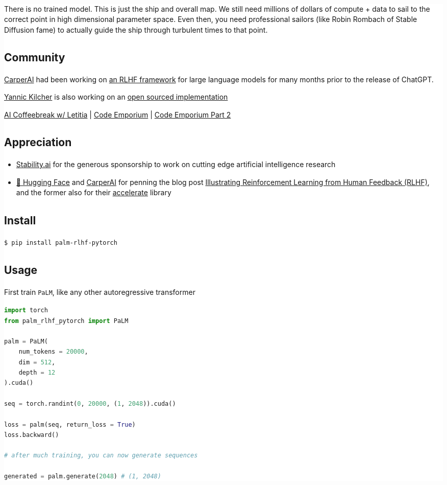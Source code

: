 There is no trained model. This is just the ship and overall map. We still need millions of dollars of compute + data to sail to the correct point in high dimensional parameter space. Even then, you need professional sailors (like Robin Rombach of Stable Diffusion fame) to actually guide the ship through turbulent times to that point.

## Community

<a href="https://carper.ai/">CarperAI</a> had been working on <a href="https://github.com/CarperAI/trlx">an RLHF framework</a> for large language models for many months prior to the release of ChatGPT.

<a href="https://www.youtube.com/watch?v=sswA4j_IUxg">Yannic Kilcher</a> is also working on an <a href="https://github.com/LAION-AI/Open-Assistant">open sourced implementation</a>

<a href="https://www.youtube.com/watch?v=SWwQ3k-DWyo">AI Coffeebreak w/ Letitia</a> | <a href="https://www.youtube.com/watch?v=NpmnWgQgcsA">Code Emporium</a> | <a href="https://www.youtube.com/watch?v=_MPJ3CyDokU">Code Emporium Part 2</a>

## Appreciation

- <a href="https://stability.ai/">Stability.ai</a> for the generous sponsorship to work on cutting edge artificial intelligence research

- <a href="https://huggingface.co/">🤗 Hugging Face</a> and <a href="https://carper.ai/">CarperAI</a> for penning the blog post <a href="https://huggingface.co/blog/rlhf">Illustrating Reinforcement Learning from Human Feedback (RLHF)</a>, and the former also for their <a href="https://huggingface.co/docs/accelerate/index">accelerate</a> library

## Install

```bash
$ pip install palm-rlhf-pytorch
```

## Usage

First train `PaLM`, like any other autoregressive transformer

```python
import torch
from palm_rlhf_pytorch import PaLM

palm = PaLM(
    num_tokens = 20000,
    dim = 512,
    depth = 12
).cuda()

seq = torch.randint(0, 20000, (1, 2048)).cuda()

loss = palm(seq, return_loss = True)
loss.backward()

# after much training, you can now generate sequences

generated = palm.generate(2048) # (1, 2048)
```
